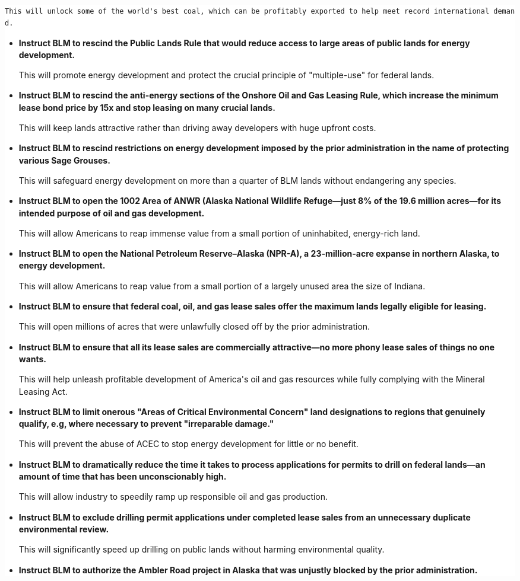     This will unlock some of the world's best coal, which can be profitably exported to help meet record international demand.

- **Instruct BLM to rescind the Public Lands Rule that would reduce access to large areas of public lands for energy development.**

    This will promote energy development and protect the crucial principle of "multiple-use" for federal lands.

- **Instruct BLM to rescind the anti-energy sections of the Onshore Oil and Gas Leasing Rule, which increase the minimum lease bond price by 15x and stop leasing on many crucial lands.**

    This will keep lands attractive rather than driving away developers with huge upfront costs.

- **Instruct BLM to rescind restrictions on energy development imposed by the prior administration in the name of protecting various Sage Grouses.**

    This will safeguard energy development on more than a quarter of BLM lands without endangering any species.

- **Instruct BLM to open the 1002 Area of ANWR (Alaska National Wildlife Refuge—just 8% of the 19.6 million acres—for its intended purpose of oil and gas development.**

    This will allow Americans to reap immense value from a small portion of uninhabited, energy-rich land.

- **Instruct BLM to open the National Petroleum Reserve–Alaska (NPR-A), a 23-million-acre expanse in northern Alaska, to energy development.**

    This will allow Americans to reap value from a small portion of a largely unused area the size of Indiana.

- **Instruct BLM to ensure that federal coal, oil, and gas lease sales offer the maximum lands legally eligible for leasing.**

    This will open millions of acres that were unlawfully closed off by the prior administration.

- **Instruct BLM to ensure that all its lease sales are commercially attractive—no more phony lease sales of things no one wants.**

    This will help unleash profitable development of America's oil and gas resources while fully complying with the Mineral Leasing Act.

- **Instruct BLM to limit onerous "Areas of Critical Environmental Concern" land designations to regions that genuinely qualify, e.g, where necessary to prevent "irreparable damage."**

    This will prevent the abuse of ACEC to stop energy development for little or no benefit.

- **Instruct BLM to dramatically reduce the time it takes to process applications for permits to drill on federal lands—an amount of time that has been unconscionably high.**

    This will allow industry to speedily ramp up responsible oil and gas production.

- **Instruct BLM to exclude drilling permit applications under completed lease sales from an unnecessary duplicate environmental review.**

    This will significantly speed up drilling on public lands without harming environmental quality.

- **Instruct BLM to authorize the Ambler Road project in Alaska that was unjustly blocked by the prior administration.**
